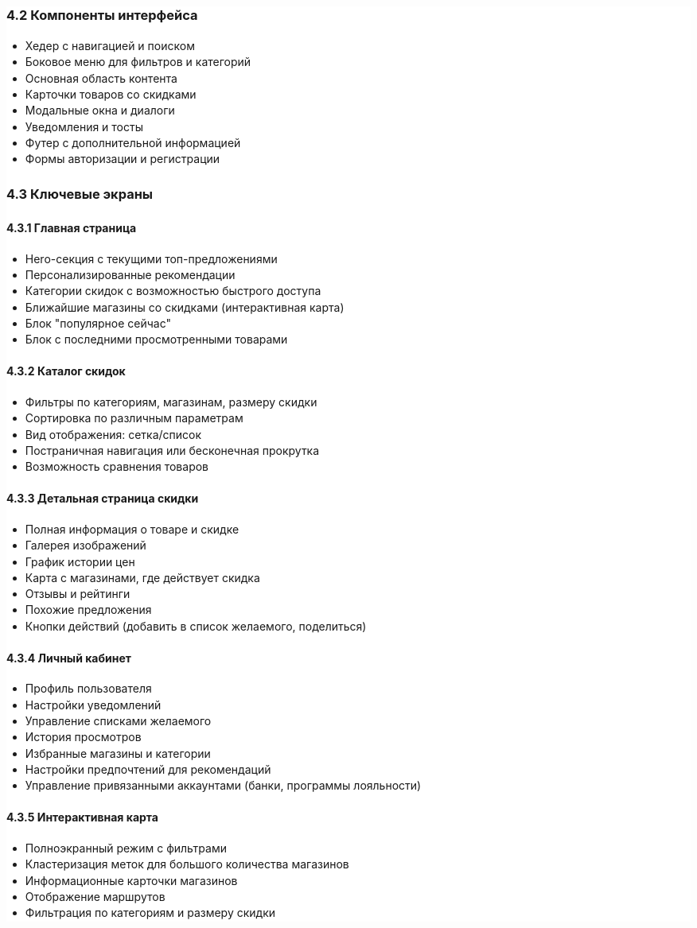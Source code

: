 ### 4.2 Компоненты интерфейса
- Хедер с навигацией и поиском
- Боковое меню для фильтров и категорий
- Основная область контента
- Карточки товаров со скидками
- Модальные окна и диалоги
- Уведомления и тосты
- Футер с дополнительной информацией
- Формы авторизации и регистрации

### 4.3 Ключевые экраны

#### 4.3.1 Главная страница
- Hero-секция с текущими топ-предложениями
- Персонализированные рекомендации
- Категории скидок с возможностью быстрого доступа
- Ближайшие магазины со скидками (интерактивная карта)
- Блок "популярное сейчас"
- Блок с последними просмотренными товарами

#### 4.3.2 Каталог скидок
- Фильтры по категориям, магазинам, размеру скидки
- Сортировка по различным параметрам
- Вид отображения: сетка/список
- Постраничная навигация или бесконечная прокрутка
- Возможность сравнения товаров

#### 4.3.3 Детальная страница скидки
- Полная информация о товаре и скидке
- Галерея изображений
- График истории цен
- Карта с магазинами, где действует скидка
- Отзывы и рейтинги
- Похожие предложения
- Кнопки действий (добавить в список желаемого, поделиться)

#### 4.3.4 Личный кабинет
- Профиль пользователя
- Настройки уведомлений
- Управление списками желаемого
- История просмотров
- Избранные магазины и категории
- Настройки предпочтений для рекомендаций
- Управление привязанными аккаунтами (банки, программы лояльности)

#### 4.3.5 Интерактивная карта
- Полноэкранный режим с фильтрами
- Кластеризация меток для большого количества магазинов
- Информационные карточки магазинов
- Отображение маршрутов
- Фильтрация по категориям и размеру скидки
